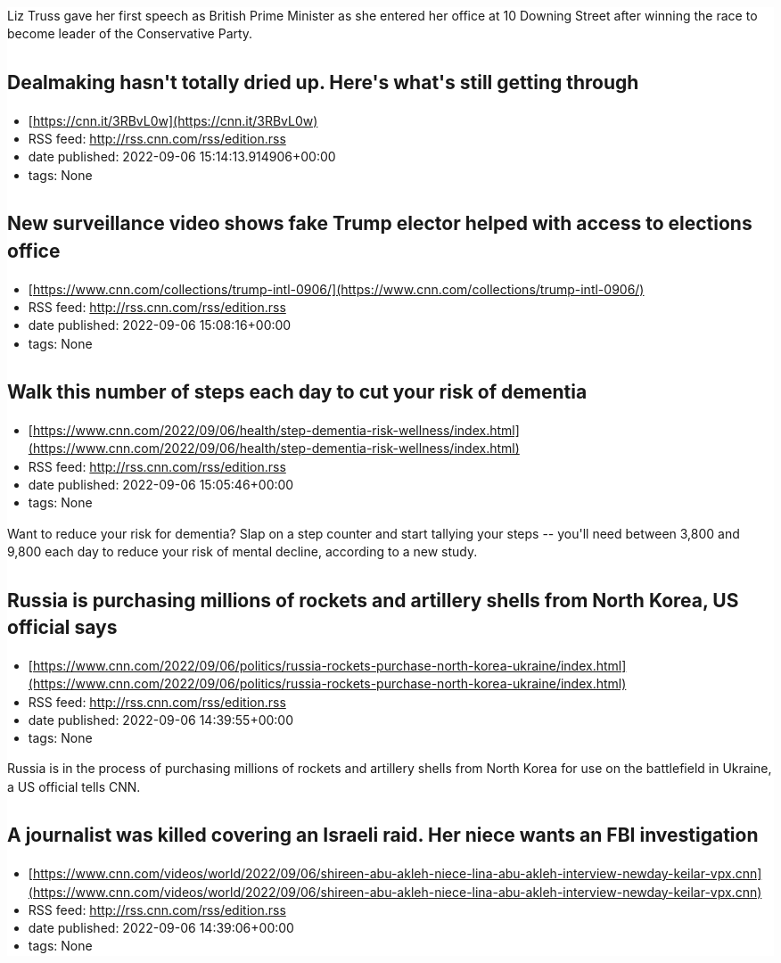 Liz Truss gave her first speech as British Prime Minister as she entered her office at 10 Downing Street after winning the race to become leader of the Conservative Party.

## Dealmaking hasn't totally dried up. Here's what's still getting through
 - [https://cnn.it/3RBvL0w](https://cnn.it/3RBvL0w)
 - RSS feed: http://rss.cnn.com/rss/edition.rss
 - date published: 2022-09-06 15:14:13.914906+00:00
 - tags: None



## New surveillance video shows fake Trump elector helped with access to elections office
 - [https://www.cnn.com/collections/trump-intl-0906/](https://www.cnn.com/collections/trump-intl-0906/)
 - RSS feed: http://rss.cnn.com/rss/edition.rss
 - date published: 2022-09-06 15:08:16+00:00
 - tags: None



## Walk this number of steps each day to cut your risk of dementia
 - [https://www.cnn.com/2022/09/06/health/step-dementia-risk-wellness/index.html](https://www.cnn.com/2022/09/06/health/step-dementia-risk-wellness/index.html)
 - RSS feed: http://rss.cnn.com/rss/edition.rss
 - date published: 2022-09-06 15:05:46+00:00
 - tags: None

Want to reduce your risk for dementia? Slap on a step counter and start tallying your steps -- you'll need between 3,800 and 9,800 each day to reduce your risk of mental decline, according to a new study.

## Russia is purchasing millions of rockets and artillery shells from North Korea, US official says
 - [https://www.cnn.com/2022/09/06/politics/russia-rockets-purchase-north-korea-ukraine/index.html](https://www.cnn.com/2022/09/06/politics/russia-rockets-purchase-north-korea-ukraine/index.html)
 - RSS feed: http://rss.cnn.com/rss/edition.rss
 - date published: 2022-09-06 14:39:55+00:00
 - tags: None

Russia is in the process of purchasing millions of rockets and artillery shells from North Korea for use on the battlefield in Ukraine, a US official tells CNN.

## A journalist was killed covering an Israeli raid. Her niece wants an FBI investigation
 - [https://www.cnn.com/videos/world/2022/09/06/shireen-abu-akleh-niece-lina-abu-akleh-interview-newday-keilar-vpx.cnn](https://www.cnn.com/videos/world/2022/09/06/shireen-abu-akleh-niece-lina-abu-akleh-interview-newday-keilar-vpx.cnn)
 - RSS feed: http://rss.cnn.com/rss/edition.rss
 - date published: 2022-09-06 14:39:06+00:00
 - tags: None
